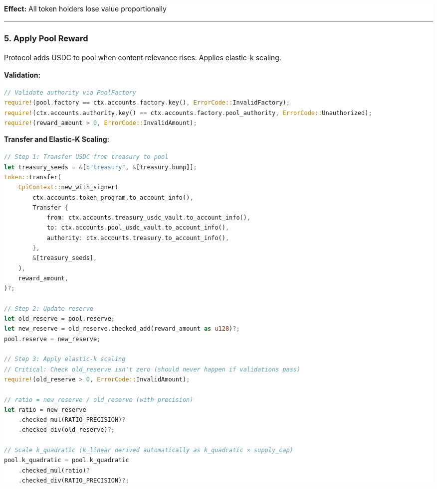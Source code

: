 
**Effect:** All token holders lose value proportionally

---

### 5. Apply Pool Reward

Protocol adds USDC to pool when content relevance rises. Applies elastic-k scaling.

**Validation:**
```rust
// Validate authority via PoolFactory
require!(pool.factory == ctx.accounts.factory.key(), ErrorCode::InvalidFactory);
require!(ctx.accounts.authority.key() == ctx.accounts.factory.pool_authority, ErrorCode::Unauthorized);
require!(reward_amount > 0, ErrorCode::InvalidAmount);
```

**Transfer and Elastic-K Scaling:**
```rust
// Step 1: Transfer USDC from treasury to pool
let treasury_seeds = &[b"treasury", &[treasury.bump]];
token::transfer(
    CpiContext::new_with_signer(
        ctx.accounts.token_program.to_account_info(),
        Transfer {
            from: ctx.accounts.treasury_usdc_vault.to_account_info(),
            to: ctx.accounts.pool_usdc_vault.to_account_info(),
            authority: ctx.accounts.treasury.to_account_info(),
        },
        &[treasury_seeds],
    ),
    reward_amount,
)?;

// Step 2: Update reserve
let old_reserve = pool.reserve;
let new_reserve = old_reserve.checked_add(reward_amount as u128)?;
pool.reserve = new_reserve;

// Step 3: Apply elastic-k scaling
// Critical: Check old_reserve isn't zero (should never happen if validations pass)
require!(old_reserve > 0, ErrorCode::InvalidAmount);

// ratio = new_reserve / old_reserve (with precision)
let ratio = new_reserve
    .checked_mul(RATIO_PRECISION)?
    .checked_div(old_reserve)?;

// Scale k_quadratic (k_linear derived automatically as k_quadratic × supply_cap)
pool.k_quadratic = pool.k_quadratic
    .checked_mul(ratio)?
    .checked_div(RATIO_PRECISION)?;
```
